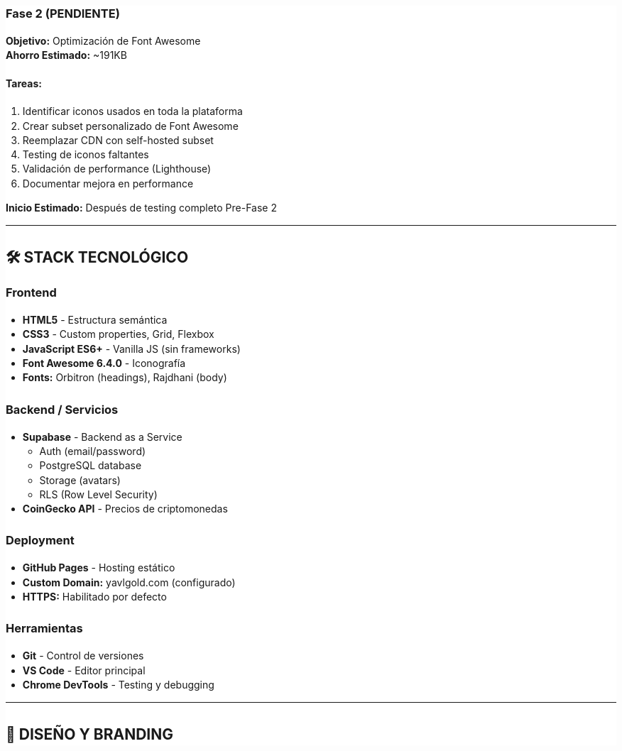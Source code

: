 
### Fase 2 (PENDIENTE)

**Objetivo:** Optimización de Font Awesome  
**Ahorro Estimado:** ~191KB  

#### Tareas:

1. Identificar iconos usados en toda la plataforma
2. Crear subset personalizado de Font Awesome
3. Reemplazar CDN con self-hosted subset
4. Testing de iconos faltantes
5. Validación de performance (Lighthouse)
6. Documentar mejora en performance

**Inicio Estimado:** Después de testing completo Pre-Fase 2

---

## 🛠️ STACK TECNOLÓGICO

### Frontend

- **HTML5** - Estructura semántica
- **CSS3** - Custom properties, Grid, Flexbox
- **JavaScript ES6+** - Vanilla JS (sin frameworks)
- **Font Awesome 6.4.0** - Iconografía
- **Fonts:** Orbitron (headings), Rajdhani (body)

### Backend / Servicios

- **Supabase** - Backend as a Service
  - Auth (email/password)
  - PostgreSQL database
  - Storage (avatars)
  - RLS (Row Level Security)
- **CoinGecko API** - Precios de criptomonedas

### Deployment

- **GitHub Pages** - Hosting estático
- **Custom Domain:** yavlgold.com (configurado)
- **HTTPS:** Habilitado por defecto

### Herramientas

- **Git** - Control de versiones
- **VS Code** - Editor principal
- **Chrome DevTools** - Testing y debugging

---

## 🎨 DISEÑO Y BRANDING
